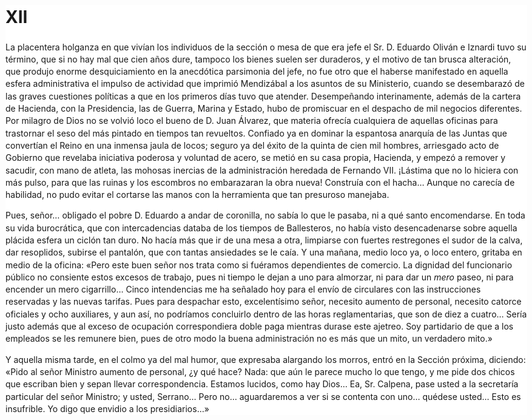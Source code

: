 # XII

La placentera holganza en que vivían los individuos de la sección o mesa de que
era jefe el Sr. D. Eduardo Oliván e Iznardi tuvo su término, que si no hay mal
que cien años dure, tampoco los bienes suelen ser duraderos, y el motivo de tan
brusca alteración, que produjo enorme desquiciamiento en la anecdótica
parsimonia del jefe, no fue otro que el haberse manifestado en aquella esfera
administrativa el impulso de actividad que imprimió Mendizábal a los asuntos de
su Ministerio, cuando se desembarazó de las graves cuestiones políticas a que
en los primeros días tuvo que atender. Desempeñando interinamente, además de la
cartera de Hacienda, con la Presidencia, las de Guerra, Marina y Estado, hubo
de promiscuar en el despacho de mil negocios diferentes. Por milagro de Dios no
se volvió loco el bueno de D. Juan Álvarez, que materia ofrecía cualquiera de
aquellas oficinas para trastornar el seso del más pintado en tiempos tan
revueltos. Confiado ya en dominar la espantosa anarquía de las Juntas que
convertían el Reino en una inmensa jaula de locos; seguro ya del éxito de la
quinta de cien mil hombres, arriesgado acto de Gobierno que revelaba iniciativa
poderosa y voluntad de acero, se metió en su casa propia, Hacienda, y empezó
a remover y sacudir, con mano de atleta, las mohosas inercias de la
administración heredada de Fernando VII. ¡Lástima que no lo hiciera con más
pulso, para que las ruinas y los escombros no embarazaran la obra nueva!
Construía con el hacha… Aunque no carecía de habilidad, no pudo evitar el
cortarse las manos con la herramienta que tan presuroso manejaba.

Pues, señor… obligado el pobre D. Eduardo a andar de coronilla, no sabía lo
que le pasaba, ni a qué santo encomendarse. En toda su vida burocrática, que
con intercadencias databa de los tiempos de Ballesteros, no había visto
desencadenarse sobre aquella plácida esfera un ciclón tan duro. No hacía más
que ir de una mesa a otra, limpiarse con fuertes restregones el sudor de la
calva, dar resoplidos, subirse el pantalón, que con tantas ansiedades se le
caía. Y una mañana, medio loco ya, o loco entero, gritaba en medio de la
oficina: «Pero este buen señor nos trata como si fuéramos dependientes de
comercio. La dignidad del funcionario público no consiente estos excesos de
trabajo, pues ni tiempo le dejan a uno para almorzar, ni para dar un *mero*
paseo, ni para encender un mero cigarrillo… Cinco intendencias me ha señalado
hoy para el envío de circulares con las instrucciones reservadas y las nuevas
tarifas. Pues para despachar esto, excelentísimo señor, necesito aumento de
personal, necesito catorce oficiales y ocho auxiliares, y aun así, no podríamos
concluirlo dentro de las horas reglamentarias, que son de diez a cuatro…
Sería justo además que al exceso de ocupación correspondiera doble paga
mientras durase este ajetreo. Soy partidario de que a los empleados se les
remunere bien, pues de otro modo la buena administración no es más que un mito,
un verdadero mito.»

Y aquella misma tarde, en el colmo ya del mal humor, que expresaba alargando
los morros, entró en la Sección próxima, diciendo: «Pido al señor Ministro
aumento de personal, ¿y qué hace? Nada: que aún le parece mucho lo que tengo,
y me pide dos chicos que escriban bien y sepan llevar correspondencia. Estamos
lucidos, como hay Dios… Ea, Sr. Calpena, pase usted a la secretaría
particular del señor Ministro; y usted, Serrano… Pero no… aguardaremos
a ver si se contenta con uno… quédese usted… Esto es insufrible. Yo digo
que envidio a los presidiarios…»
